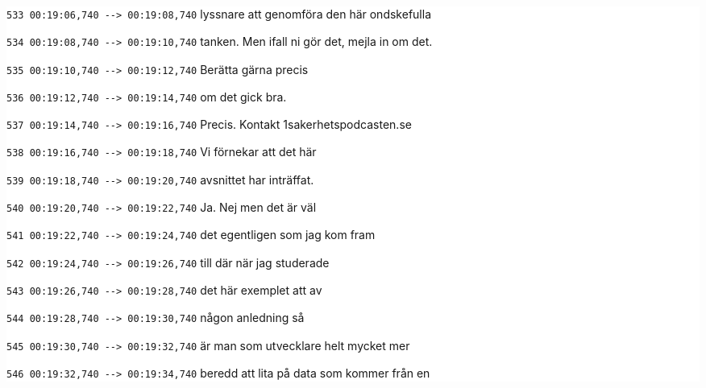 

`533 00:19:06,740 --> 00:19:08,740`
lyssnare att genomföra den här ondskefulla



`534 00:19:08,740 --> 00:19:10,740`
tanken. Men ifall ni gör det, mejla in om det.



`535 00:19:10,740 --> 00:19:12,740`
Berätta gärna precis



`536 00:19:12,740 --> 00:19:14,740`
om det gick bra.



`537 00:19:14,740 --> 00:19:16,740`
Precis. Kontakt 1sakerhetspodcasten.se



`538 00:19:16,740 --> 00:19:18,740`
Vi förnekar att det här



`539 00:19:18,740 --> 00:19:20,740`
avsnittet har inträffat.



`540 00:19:20,740 --> 00:19:22,740`
Ja. Nej men det är väl



`541 00:19:22,740 --> 00:19:24,740`
det egentligen som jag kom fram



`542 00:19:24,740 --> 00:19:26,740`
till där när jag studerade



`543 00:19:26,740 --> 00:19:28,740`
det här exemplet att av



`544 00:19:28,740 --> 00:19:30,740`
någon anledning så



`545 00:19:30,740 --> 00:19:32,740`
är man som utvecklare helt mycket mer



`546 00:19:32,740 --> 00:19:34,740`
beredd att lita på data som kommer från en
